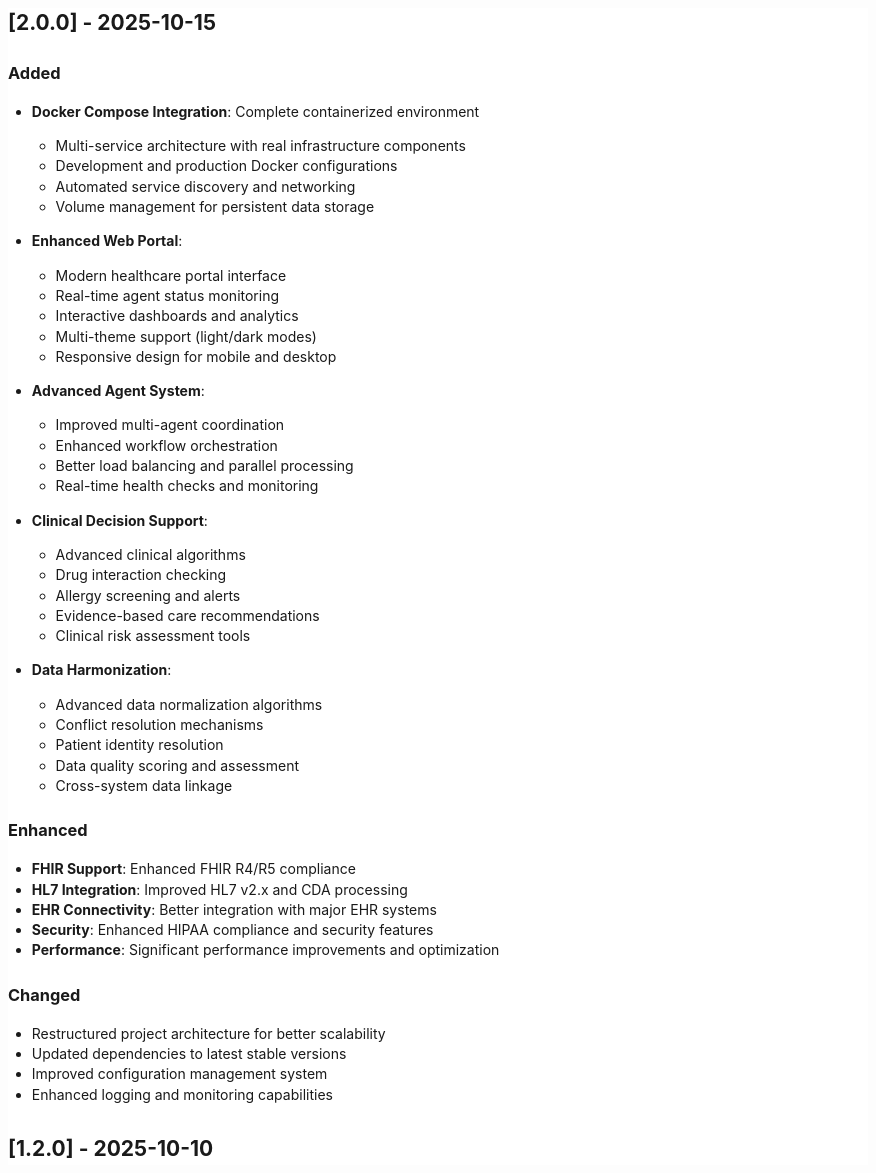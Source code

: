 ## [2.0.0] - 2025-10-15

### Added
- **Docker Compose Integration**: Complete containerized environment
  - Multi-service architecture with real infrastructure components
  - Development and production Docker configurations
  - Automated service discovery and networking
  - Volume management for persistent data storage

- **Enhanced Web Portal**:
  - Modern healthcare portal interface
  - Real-time agent status monitoring
  - Interactive dashboards and analytics
  - Multi-theme support (light/dark modes)
  - Responsive design for mobile and desktop

- **Advanced Agent System**:
  - Improved multi-agent coordination
  - Enhanced workflow orchestration
  - Better load balancing and parallel processing
  - Real-time health checks and monitoring

- **Clinical Decision Support**:
  - Advanced clinical algorithms
  - Drug interaction checking
  - Allergy screening and alerts
  - Evidence-based care recommendations
  - Clinical risk assessment tools

- **Data Harmonization**:
  - Advanced data normalization algorithms
  - Conflict resolution mechanisms
  - Patient identity resolution
  - Data quality scoring and assessment
  - Cross-system data linkage

### Enhanced
- **FHIR Support**: Enhanced FHIR R4/R5 compliance
- **HL7 Integration**: Improved HL7 v2.x and CDA processing
- **EHR Connectivity**: Better integration with major EHR systems
- **Security**: Enhanced HIPAA compliance and security features
- **Performance**: Significant performance improvements and optimization

### Changed
- Restructured project architecture for better scalability
- Updated dependencies to latest stable versions
- Improved configuration management system
- Enhanced logging and monitoring capabilities

## [1.2.0] - 2025-10-10
